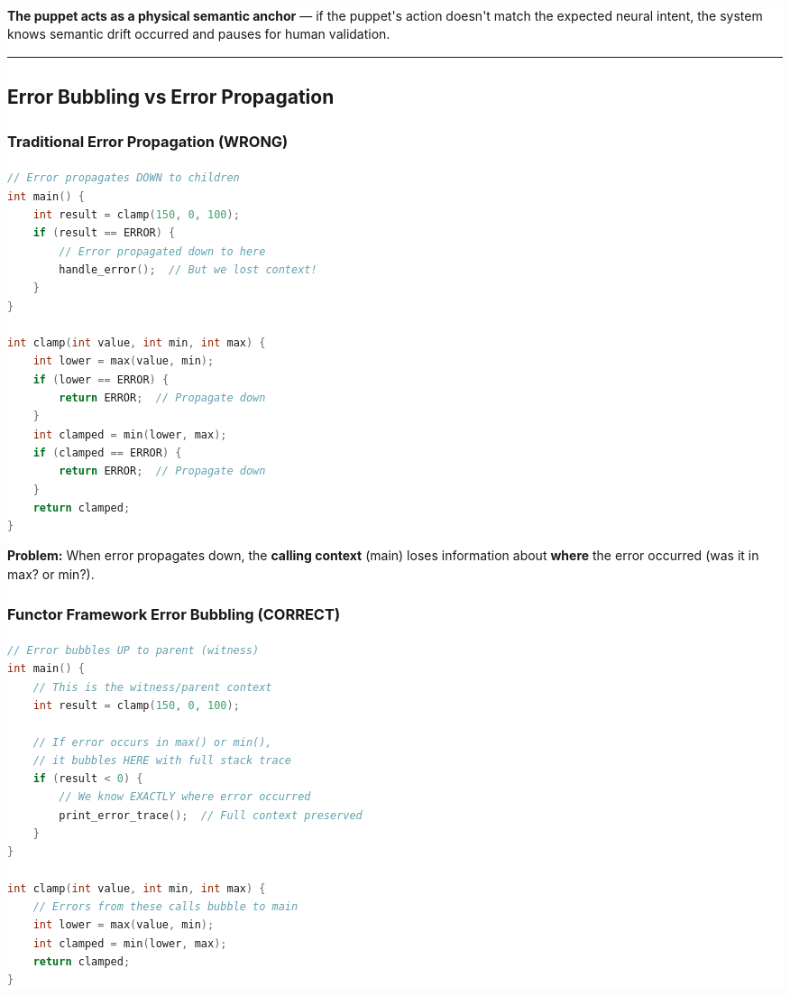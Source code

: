 **The puppet acts as a physical semantic anchor** — if the puppet's action doesn't match the expected neural intent, the system knows semantic drift occurred and pauses for human validation.

---

## Error Bubbling vs Error Propagation

### Traditional Error Propagation (WRONG)

```c
// Error propagates DOWN to children
int main() {
    int result = clamp(150, 0, 100);
    if (result == ERROR) {
        // Error propagated down to here
        handle_error();  // But we lost context!
    }
}

int clamp(int value, int min, int max) {
    int lower = max(value, min);
    if (lower == ERROR) {
        return ERROR;  // Propagate down
    }
    int clamped = min(lower, max);
    if (clamped == ERROR) {
        return ERROR;  // Propagate down
    }
    return clamped;
}
```

**Problem:** When error propagates down, the **calling context** (main) loses information about **where** the error occurred (was it in max? or min?).

### Functor Framework Error Bubbling (CORRECT)

```c
// Error bubbles UP to parent (witness)
int main() {
    // This is the witness/parent context
    int result = clamp(150, 0, 100);
    
    // If error occurs in max() or min(),
    // it bubbles HERE with full stack trace
    if (result < 0) {
        // We know EXACTLY where error occurred
        print_error_trace();  // Full context preserved
    }
}

int clamp(int value, int min, int max) {
    // Errors from these calls bubble to main
    int lower = max(value, min);
    int clamped = min(lower, max);
    return clamped;
}
```
